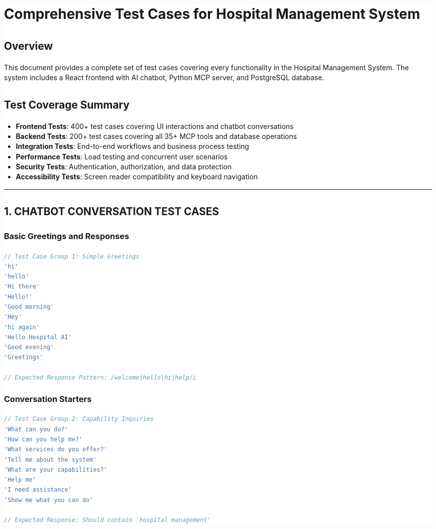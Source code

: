 # Comprehensive Test Cases for Hospital Management System

## Overview
This document provides a complete set of test cases covering every functionality in the Hospital Management System. The system includes a React frontend with AI chatbot, Python MCP server, and PostgreSQL database.

## Test Coverage Summary
- **Frontend Tests**: 400+ test cases covering UI interactions and chatbot conversations
- **Backend Tests**: 200+ test cases covering all 35+ MCP tools and database operations
- **Integration Tests**: End-to-end workflows and business process testing
- **Performance Tests**: Load testing and concurrent user scenarios
- **Security Tests**: Authentication, authorization, and data protection
- **Accessibility Tests**: Screen reader compatibility and keyboard navigation

---

## 1. CHATBOT CONVERSATION TEST CASES

### Basic Greetings and Responses
```javascript
// Test Case Group 1: Simple Greetings
'hi'
'hello'
'Hi there'
'Hello!'
'Good morning'
'Hey'
'hi again'
'Hello Hospital AI'
'Good evening'
'Greetings'

// Expected Response Pattern: /welcome|hello|hi|help/i
```

### Conversation Starters
```javascript
// Test Case Group 2: Capability Inquiries
'What can you do?'
'How can you help me?'
'What services do you offer?'
'Tell me about the system'
'What are your capabilities?'
'Help me'
'I need assistance'
'Show me what you can do'

// Expected Response: Should contain 'hospital management'
```
